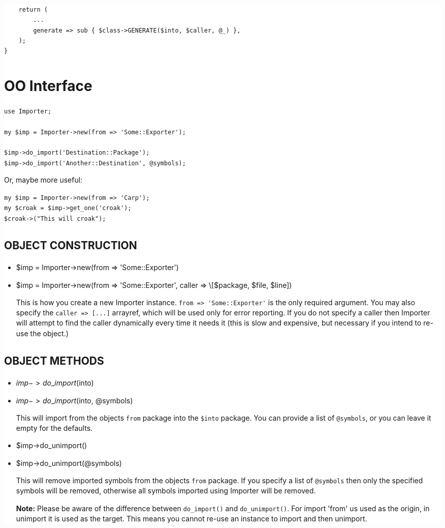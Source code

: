         return (
            ...
            generate => sub { $class->GENERATE($into, $caller, @_) },
        );
    }

# OO Interface

    use Importer;

    my $imp = Importer->new(from => 'Some::Exporter');

    $imp->do_import('Destination::Package');
    $imp->do_import('Another::Destination', @symbols);

Or, maybe more useful:

    my $imp = Importer->new(from => 'Carp');
    my $croak = $imp->get_one('croak');
    $croak->("This will croak");

## OBJECT CONSTRUCTION

- $imp = Importer->new(from => 'Some::Exporter')
- $imp = Importer->new(from => 'Some::Exporter', caller => \[$package, $file, $line\])

    This is how you create a new Importer instance. `from => 'Some::Exporter'`
    is the only required argument. You may also specify the `caller => [...]`
    arrayref, which will be used only for error reporting. If you do not specify a
    caller then Importer will attempt to find the caller dynamically every time it
    needs it (this is slow and expensive, but necessary if you intend to re-use the
    object.)

## OBJECT METHODS

- $imp->do\_import($into)
- $imp->do\_import($into, @symbols)

    This will import from the objects `from` package into the `$into` package.
    You can provide a list of `@symbols`, or you can leave it empty for the
    defaults.

- $imp->do\_unimport()
- $imp->do\_unimport(@symbols)

    This will remove imported symbols from the objects `from` package. If you
    specify a list of `@symbols` then only the specified symbols will be removed,
    otherwise all symbols imported using Importer will be removed.

    **Note:** Please be aware of the difference between `do_import()` and
    `do_unimport()`. For import 'from' us used as the origin, in unimport it is
    used as the target. This means you cannot re-use an instance to import and then
    unimport.
